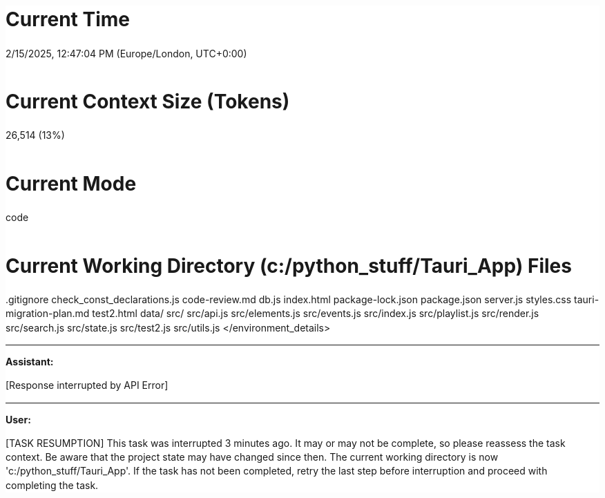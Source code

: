 # Current Time
2/15/2025, 12:47:04 PM (Europe/London, UTC+0:00)

# Current Context Size (Tokens)
26,514 (13%)

# Current Mode
code

# Current Working Directory (c:/python_stuff/Tauri_App) Files
.gitignore
check_const_declarations.js
code-review.md
db.js
index.html
package-lock.json
package.json
server.js
styles.css
tauri-migration-plan.md
test2.html
data/
src/
src/api.js
src/elements.js
src/events.js
src/index.js
src/playlist.js
src/render.js
src/search.js
src/state.js
src/test2.js
src/utils.js
</environment_details>

---

**Assistant:**



[Response interrupted by API Error]

---

**User:**

[TASK RESUMPTION] This task was interrupted 3 minutes ago. It may or may not be complete, so please reassess the task context. Be aware that the project state may have changed since then. The current working directory is now 'c:/python_stuff/Tauri_App'. If the task has not been completed, retry the last step before interruption and proceed with completing the task.
